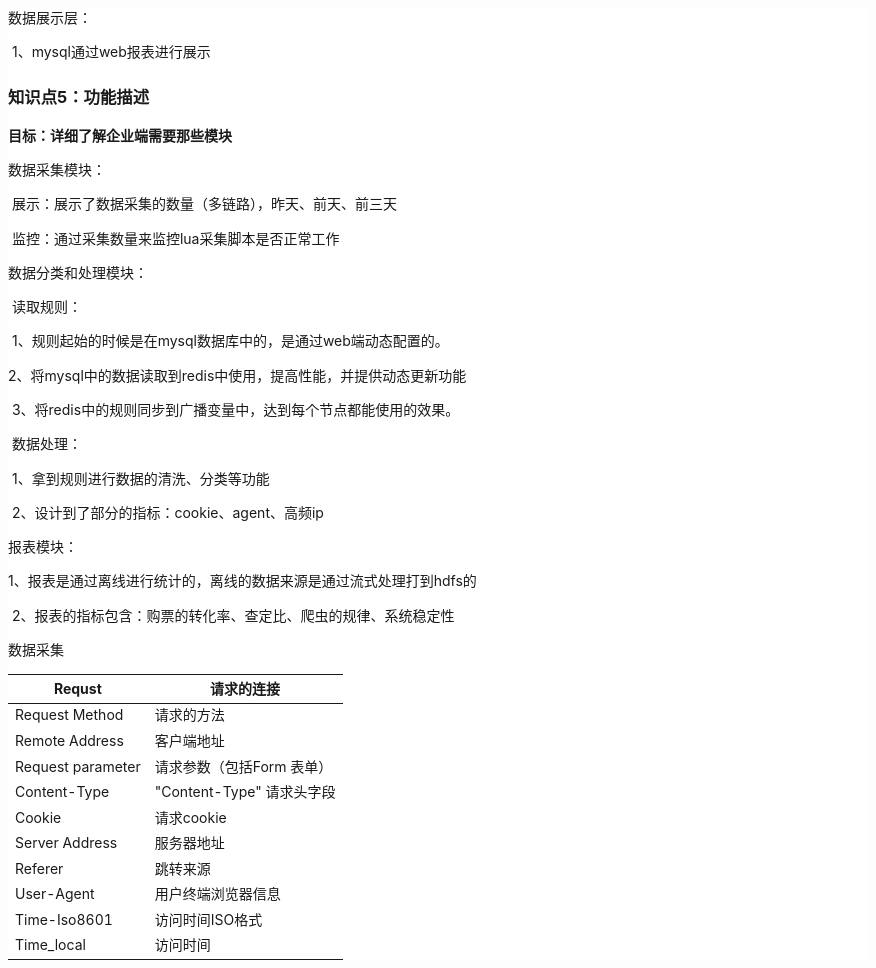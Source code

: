 数据展示层：

​			1、mysql通过web报表进行展示

### 知识点5：功能描述

 **目标：详细了解企业端需要那些模块**

数据采集模块：

​			展示：展示了数据采集的数量（多链路），昨天、前天、前三天

​			监控：通过采集数量来监控lua采集脚本是否正常工作

数据分类和处理模块：

​			读取规则：

​					1、规则起始的时候是在mysql数据库中的，是通过web端动态配置的。

​					2、将mysql中的数据读取到redis中使用，提高性能，并提供动态更新功能

​					3、将redis中的规则同步到广播变量中，达到每个节点都能使用的效果。

​			数据处理：

​					1、拿到规则进行数据的清洗、分类等功能

​					2、设计到了部分的指标：cookie、agent、高频ip

报表模块：

​			1、报表是通过离线进行统计的，离线的数据来源是通过流式处理打到hdfs的

​			2、报表的指标包含：购票的转化率、查定比、爬虫的规律、系统稳定性

数据采集



| Requst            | 请求的连接                  |
| ----------------- | --------------------------- |
| Request Method    | 请求的方法                  |
| Remote Address    | 客户端地址                  |
| Request parameter | 请求参数（包括Form 表单）   |
| Content-Type      | "Content-Type"   请求头字段 |
| Cookie            | 请求cookie                  |
| Server Address    | 服务器地址                  |
| Referer           | 跳转来源                    |
| User-Agent        | 用户终端浏览器信息          |
| Time-Iso8601      | 访问时间ISO格式             |
| Time_local        | 访问时间                    |

